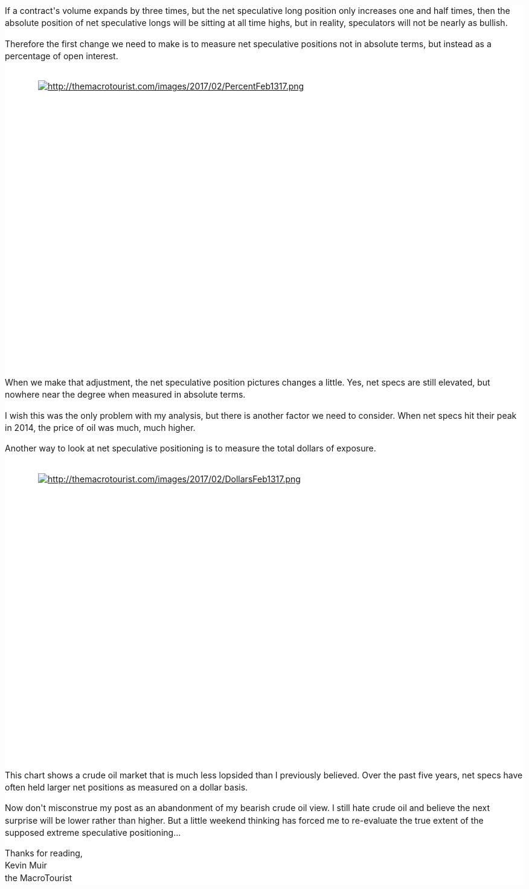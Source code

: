 If a contract's volume expands by three times, but the net speculative long position only increases one and half times, then the absolute position of net speculative longs will be sitting at all time highs, but in reality, speculators will not be nearly as bullish.  

Therefore the first change we need to make is to measure net speculative positions not in absolute terms, but instead as a percentage of open interest.  

<a href="http://themacrotourist.com/images/2017/02/PercentFeb1317.png"><img src="http://themacrotourist.com/images/2017/02/PercentFeb1317.png" alt="http://themacrotourist.com/images/2017/02/PercentFeb1317.png" width="750" height="460" style="margin:30px auto;display:block;"></a>

When we make that adjustment, the net speculative position pictures changes a little.  Yes, net specs are still elevated, but nowhere near the degree when measured in absolute terms.

I wish this was the only problem with my analysis, but there is another factor we need to consider.  When net specs hit their peak in 2014, the price of oil was much, much higher.

Another way to look at net speculative positioning is to measure the total dollars of exposure.

<a href="http://themacrotourist.com/images/2017/02/DollarsFeb1317.png"><img src="http://themacrotourist.com/images/2017/02/DollarsFeb1317.png" alt="http://themacrotourist.com/images/2017/02/DollarsFeb1317.png" width="750" height="460" style="margin:30px auto;display:block;"></a>

This chart shows a crude oil market that is much less lopsided than I previously believed.  Over the past five years, net specs have often held larger net positions as measured on a dollar basis.

Now don't misconstrue my post as an abandonment of my bearish crude oil view.  I still hate crude oil and believe the next surprise will be lower rather than higher.  But a little weekend thinking has forced me to re-evaluate the true extent of the supposed extreme speculative positioning...

Thanks for reading,  
Kevin Muir  
the MacroTourist  

